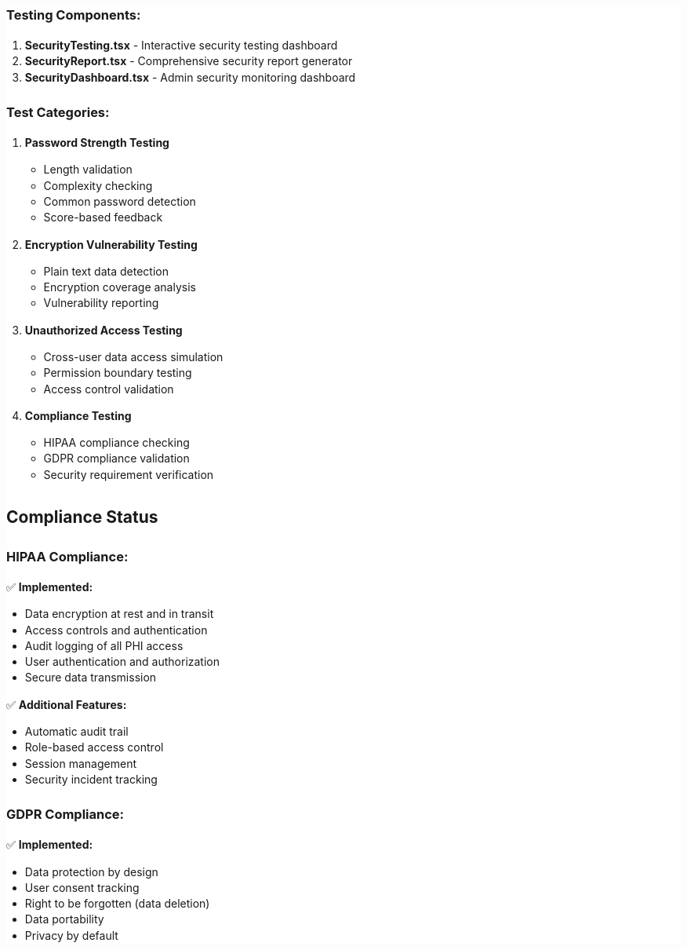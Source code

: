 ### Testing Components:

1. **SecurityTesting.tsx** - Interactive security testing dashboard
2. **SecurityReport.tsx** - Comprehensive security report generator
3. **SecurityDashboard.tsx** - Admin security monitoring dashboard

### Test Categories:

1. **Password Strength Testing**
   - Length validation
   - Complexity checking
   - Common password detection
   - Score-based feedback

2. **Encryption Vulnerability Testing**
   - Plain text data detection
   - Encryption coverage analysis
   - Vulnerability reporting

3. **Unauthorized Access Testing**
   - Cross-user data access simulation
   - Permission boundary testing
   - Access control validation

4. **Compliance Testing**
   - HIPAA compliance checking
   - GDPR compliance validation
   - Security requirement verification

## Compliance Status

### HIPAA Compliance:

✅ **Implemented:**
- Data encryption at rest and in transit
- Access controls and authentication
- Audit logging of all PHI access
- User authentication and authorization
- Secure data transmission

✅ **Additional Features:**
- Automatic audit trail
- Role-based access control
- Session management
- Security incident tracking

### GDPR Compliance:

✅ **Implemented:**
- Data protection by design
- User consent tracking
- Right to be forgotten (data deletion)
- Data portability
- Privacy by default
